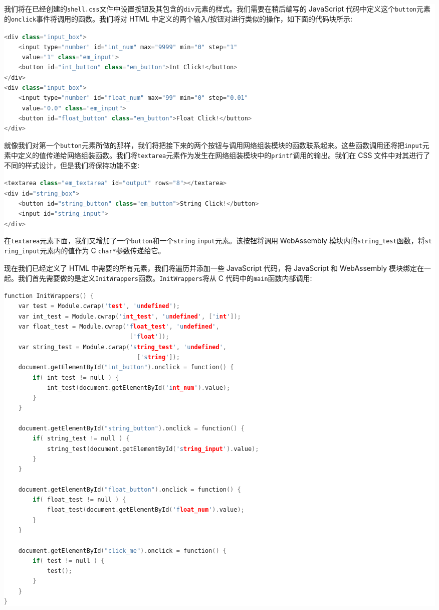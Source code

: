 我们将在已经创建的`shell.css`文件中设置按钮及其包含的`div`元素的样式。我们需要在稍后编写的 JavaScript 代码中定义这个`button`元素的`onclick`事件将调用的函数。我们将对 HTML 中定义的两个输入/按钮对进行类似的操作，如下面的代码块所示:

```cpp
<div class="input_box">
    <input type="number" id="int_num" max="9999" min="0" step="1" 
     value="1" class="em_input">
    <button id="int_button" class="em_button">Int Click!</button>
</div>
<div class="input_box">
    <input type="number" id="float_num" max="99" min="0" step="0.01" 
     value="0.0" class="em_input">
    <button id="float_button" class="em_button">Float Click!</button>
</div>
```

就像我们对第一个`button`元素所做的那样，我们将把接下来的两个按钮与调用网络组装模块的函数联系起来。这些函数调用还将把`input`元素中定义的值传递给网络组装函数。我们将`textarea`元素作为发生在网络组装模块中的`printf`调用的输出。我们在 CSS 文件中对其进行了不同的样式设计，但是我们将保持功能不变:

```cpp
<textarea class="em_textarea" id="output" rows="8"></textarea>
<div id="string_box">
    <button id="string_button" class="em_button">String Click!</button>
    <input id="string_input">
</div>
```

在`textarea`元素下面，我们又增加了一个`button`和一个`string` `input`元素。该按钮将调用 WebAssembly 模块内的`string_test`函数，将`string_input`元素内的值作为 C `char*`参数传递给它。

现在我们已经定义了 HTML 中需要的所有元素，我们将遍历并添加一些 JavaScript 代码，将 JavaScript 和 WebAssembly 模块绑定在一起。我们首先需要做的是定义`InitWrappers`函数。`InitWrappers`将从 C 代码中的`main`函数内部调用:

```cpp
function InitWrappers() {
    var test = Module.cwrap('test', 'undefined');
    var int_test = Module.cwrap('int_test', 'undefined', ['int']);
    var float_test = Module.cwrap('float_test', 'undefined', 
                                   ['float']);
    var string_test = Module.cwrap('string_test', 'undefined',
                                     ['string']);
    document.getElementById("int_button").onclick = function() {
        if( int_test != null ) {
            int_test(document.getElementById('int_num').value);
        }
    }

    document.getElementById("string_button").onclick = function() {
        if( string_test != null ) {
            string_test(document.getElementById('string_input').value);
        }
    }

    document.getElementById("float_button").onclick = function() {
        if( float_test != null ) {
            float_test(document.getElementById('float_num').value);
        }
    }

    document.getElementById("click_me").onclick = function() {
        if( test != null ) {
            test();
        }
    }
}
```
